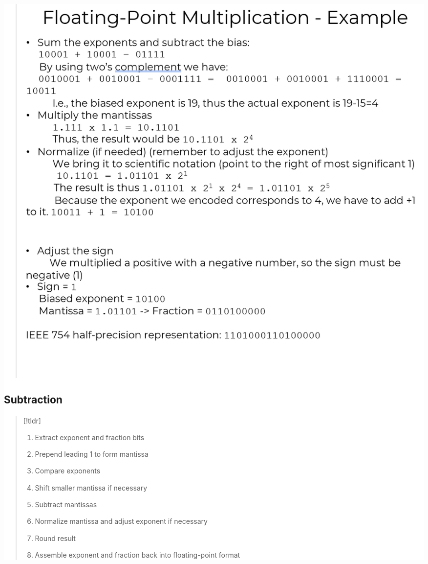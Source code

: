 >![](../z_images/Pasted%20image%2020241213150008.png)![](../z_images/Pasted%20image%2020241213150028.png)

## Subtraction

> [!tldr]
> 1. Extract exponent and fraction bits
> 
> 2. Prepend leading 1 to form mantissa
> 
> 3. Compare exponents
> 
> 4. Shift smaller mantissa if necessary
> 
> 5. Subtract mantissas
> 
> 6. Normalize mantissa and adjust exponent if necessary
> 
> 7. Round result
> 
> 8. Assemble exponent and fraction back into floating-point format
